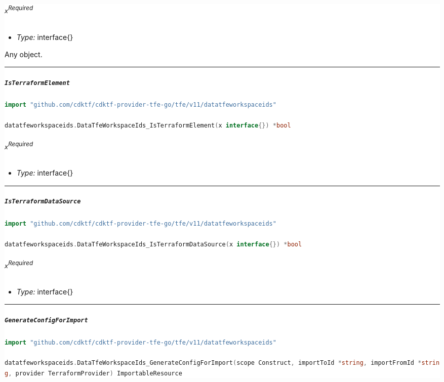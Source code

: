 ###### `x`<sup>Required</sup> <a name="x" id="@cdktf/provider-tfe.dataTfeWorkspaceIds.DataTfeWorkspaceIds.isConstruct.parameter.x"></a>

- *Type:* interface{}

Any object.

---

##### `IsTerraformElement` <a name="IsTerraformElement" id="@cdktf/provider-tfe.dataTfeWorkspaceIds.DataTfeWorkspaceIds.isTerraformElement"></a>

```go
import "github.com/cdktf/cdktf-provider-tfe-go/tfe/v11/datatfeworkspaceids"

datatfeworkspaceids.DataTfeWorkspaceIds_IsTerraformElement(x interface{}) *bool
```

###### `x`<sup>Required</sup> <a name="x" id="@cdktf/provider-tfe.dataTfeWorkspaceIds.DataTfeWorkspaceIds.isTerraformElement.parameter.x"></a>

- *Type:* interface{}

---

##### `IsTerraformDataSource` <a name="IsTerraformDataSource" id="@cdktf/provider-tfe.dataTfeWorkspaceIds.DataTfeWorkspaceIds.isTerraformDataSource"></a>

```go
import "github.com/cdktf/cdktf-provider-tfe-go/tfe/v11/datatfeworkspaceids"

datatfeworkspaceids.DataTfeWorkspaceIds_IsTerraformDataSource(x interface{}) *bool
```

###### `x`<sup>Required</sup> <a name="x" id="@cdktf/provider-tfe.dataTfeWorkspaceIds.DataTfeWorkspaceIds.isTerraformDataSource.parameter.x"></a>

- *Type:* interface{}

---

##### `GenerateConfigForImport` <a name="GenerateConfigForImport" id="@cdktf/provider-tfe.dataTfeWorkspaceIds.DataTfeWorkspaceIds.generateConfigForImport"></a>

```go
import "github.com/cdktf/cdktf-provider-tfe-go/tfe/v11/datatfeworkspaceids"

datatfeworkspaceids.DataTfeWorkspaceIds_GenerateConfigForImport(scope Construct, importToId *string, importFromId *string, provider TerraformProvider) ImportableResource
```
